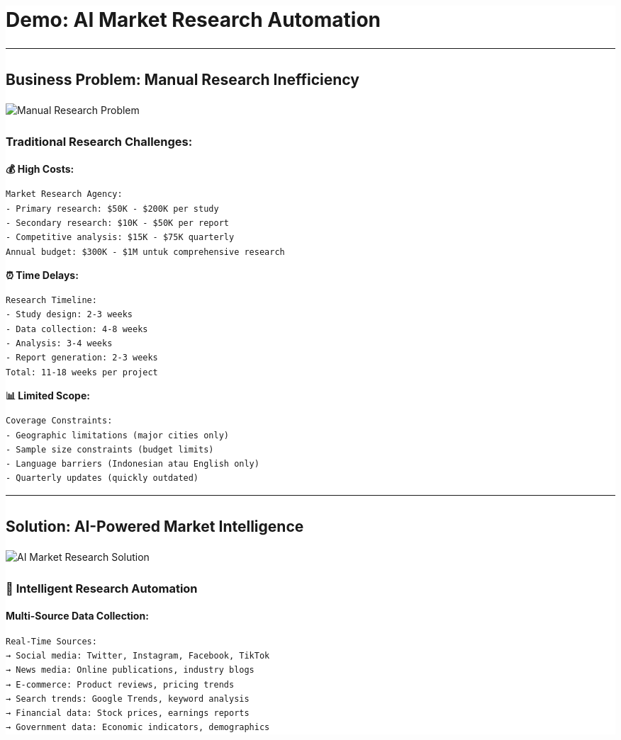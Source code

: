 

# Demo: AI Market Research Automation

---

## Business Problem: Manual Research Inefficiency

![Manual Research Problem](day-4/images/manual-research-problem.png)


### Traditional Research Challenges:

**💰 High Costs:**
```
Market Research Agency:
- Primary research: $50K - $200K per study
- Secondary research: $10K - $50K per report
- Competitive analysis: $15K - $75K quarterly
Annual budget: $300K - $1M untuk comprehensive research
```

**⏰ Time Delays:**
```
Research Timeline:
- Study design: 2-3 weeks
- Data collection: 4-8 weeks
- Analysis: 3-4 weeks
- Report generation: 2-3 weeks
Total: 11-18 weeks per project
```

**📊 Limited Scope:**
```
Coverage Constraints:
- Geographic limitations (major cities only)
- Sample size constraints (budget limits)
- Language barriers (Indonesian atau English only)
- Quarterly updates (quickly outdated)
```

---

## Solution: AI-Powered Market Intelligence

![AI Market Research Solution](day-4/images/ai-market-research-solution.png)


### 🤖 **Intelligent Research Automation**

**Multi-Source Data Collection:**
```
Real-Time Sources:
→ Social media: Twitter, Instagram, Facebook, TikTok
→ News media: Online publications, industry blogs
→ E-commerce: Product reviews, pricing trends
→ Search trends: Google Trends, keyword analysis
→ Financial data: Stock prices, earnings reports
→ Government data: Economic indicators, demographics
```
